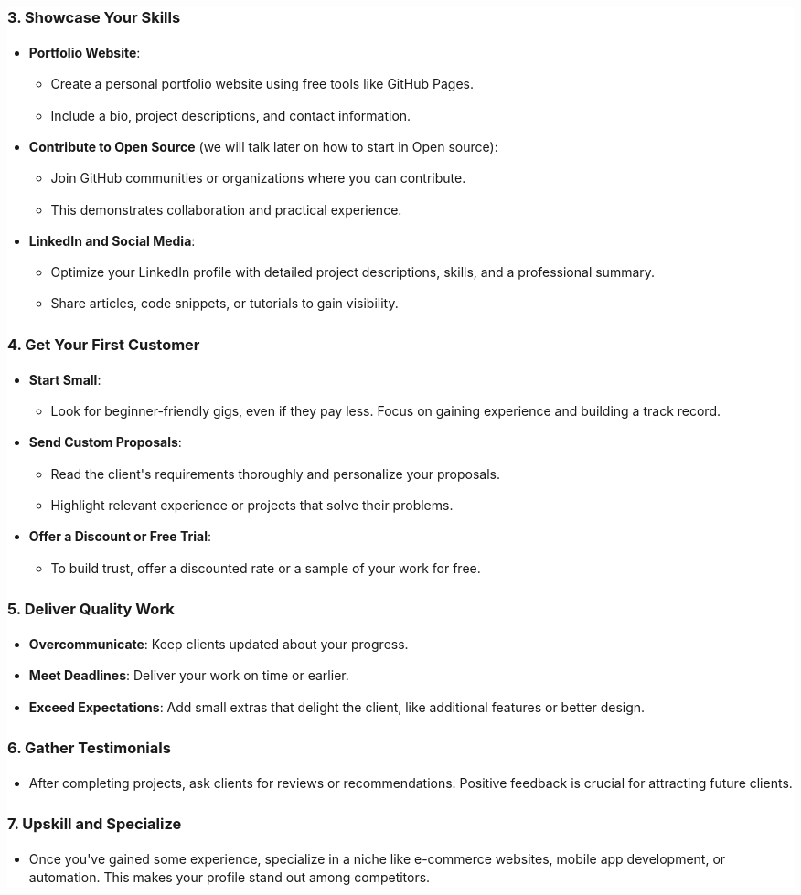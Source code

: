 
### **3\. Showcase Your Skills**

* **Portfolio Website**:
    
    * Create a personal portfolio website using free tools like GitHub Pages.
        
    * Include a bio, project descriptions, and contact information.
        
* **Contribute to Open Source** (we will talk later on how to start in Open source):
    
    * Join GitHub communities or organizations where you can contribute.
        
    * This demonstrates collaboration and practical experience.
        
* **LinkedIn and Social Media**:
    
    * Optimize your LinkedIn profile with detailed project descriptions, skills, and a professional summary.
        
    * Share articles, code snippets, or tutorials to gain visibility.
        

### **4\. Get Your First Customer**

* **Start Small**:
    
    * Look for beginner-friendly gigs, even if they pay less. Focus on gaining experience and building a track record.
        
* **Send Custom Proposals**:
    
    * Read the client's requirements thoroughly and personalize your proposals.
        
    * Highlight relevant experience or projects that solve their problems.
        
* **Offer a Discount or Free Trial**:
    
    * To build trust, offer a discounted rate or a sample of your work for free.
        

### **5\. Deliver Quality Work**

* **Overcommunicate**: Keep clients updated about your progress.
    
* **Meet Deadlines**: Deliver your work on time or earlier.
    
* **Exceed Expectations**: Add small extras that delight the client, like additional features or better design.
    

### **6\. Gather Testimonials**

* After completing projects, ask clients for reviews or recommendations. Positive feedback is crucial for attracting future clients.
    

### **7\. Upskill and Specialize**

* Once you've gained some experience, specialize in a niche like e-commerce websites, mobile app development, or automation. This makes your profile stand out among competitors.
    